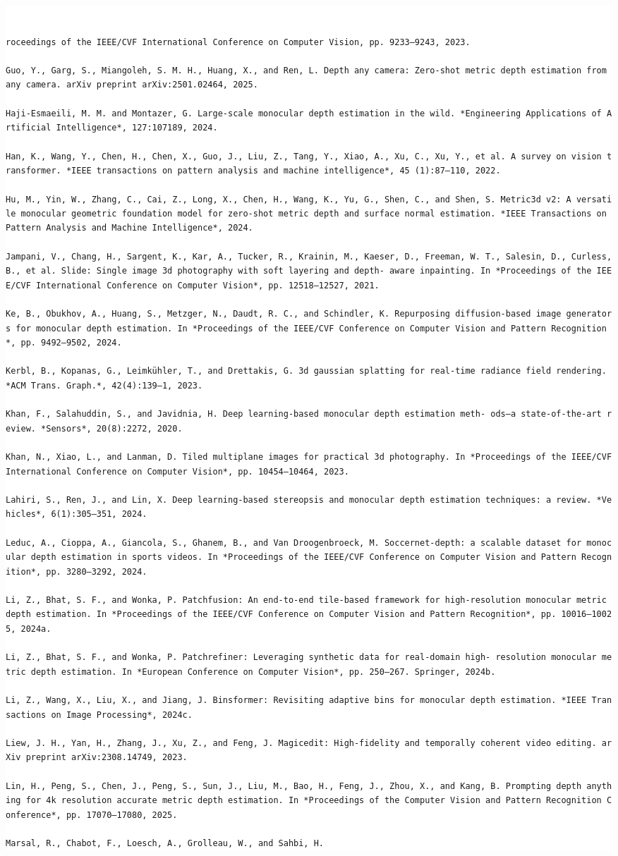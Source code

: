 ```markdown


roceedings of the IEEE/CVF International Conference on Computer Vision, pp. 9233–9243, 2023.

Guo, Y., Garg, S., Miangoleh, S. M. H., Huang, X., and Ren, L. Depth any camera: Zero-shot metric depth estimation from any camera. arXiv preprint arXiv:2501.02464, 2025.

Haji-Esmaeili, M. M. and Montazer, G. Large-scale monocular depth estimation in the wild. *Engineering Applications of Artificial Intelligence*, 127:107189, 2024.

Han, K., Wang, Y., Chen, H., Chen, X., Guo, J., Liu, Z., Tang, Y., Xiao, A., Xu, C., Xu, Y., et al. A survey on vision transformer. *IEEE transactions on pattern analysis and machine intelligence*, 45 (1):87–110, 2022.

Hu, M., Yin, W., Zhang, C., Cai, Z., Long, X., Chen, H., Wang, K., Yu, G., Shen, C., and Shen, S. Metric3d v2: A versatile monocular geometric foundation model for zero-shot metric depth and surface normal estimation. *IEEE Transactions on Pattern Analysis and Machine Intelligence*, 2024.

Jampani, V., Chang, H., Sargent, K., Kar, A., Tucker, R., Krainin, M., Kaeser, D., Freeman, W. T., Salesin, D., Curless, B., et al. Slide: Single image 3d photography with soft layering and depth- aware inpainting. In *Proceedings of the IEEE/CVF International Conference on Computer Vision*, pp. 12518–12527, 2021.

Ke, B., Obukhov, A., Huang, S., Metzger, N., Daudt, R. C., and Schindler, K. Repurposing diffusion-based image generators for monocular depth estimation. In *Proceedings of the IEEE/CVF Conference on Computer Vision and Pattern Recognition*, pp. 9492–9502, 2024.

Kerbl, B., Kopanas, G., Leimkühler, T., and Drettakis, G. 3d gaussian splatting for real-time radiance field rendering. *ACM Trans. Graph.*, 42(4):139–1, 2023.

Khan, F., Salahuddin, S., and Javidnia, H. Deep learning-based monocular depth estimation meth- ods—a state-of-the-art review. *Sensors*, 20(8):2272, 2020.

Khan, N., Xiao, L., and Lanman, D. Tiled multiplane images for practical 3d photography. In *Proceedings of the IEEE/CVF International Conference on Computer Vision*, pp. 10454–10464, 2023.

Lahiri, S., Ren, J., and Lin, X. Deep learning-based stereopsis and monocular depth estimation techniques: a review. *Vehicles*, 6(1):305–351, 2024.

Leduc, A., Cioppa, A., Giancola, S., Ghanem, B., and Van Droogenbroeck, M. Soccernet-depth: a scalable dataset for monocular depth estimation in sports videos. In *Proceedings of the IEEE/CVF Conference on Computer Vision and Pattern Recognition*, pp. 3280–3292, 2024.

Li, Z., Bhat, S. F., and Wonka, P. Patchfusion: An end-to-end tile-based framework for high-resolution monocular metric depth estimation. In *Proceedings of the IEEE/CVF Conference on Computer Vision and Pattern Recognition*, pp. 10016–10025, 2024a.

Li, Z., Bhat, S. F., and Wonka, P. Patchrefiner: Leveraging synthetic data for real-domain high- resolution monocular metric depth estimation. In *European Conference on Computer Vision*, pp. 250–267. Springer, 2024b.

Li, Z., Wang, X., Liu, X., and Jiang, J. Binsformer: Revisiting adaptive bins for monocular depth estimation. *IEEE Transactions on Image Processing*, 2024c.

Liew, J. H., Yan, H., Zhang, J., Xu, Z., and Feng, J. Magicedit: High-fidelity and temporally coherent video editing. arXiv preprint arXiv:2308.14749, 2023.

Lin, H., Peng, S., Chen, J., Peng, S., Sun, J., Liu, M., Bao, H., Feng, J., Zhou, X., and Kang, B. Prompting depth anything for 4k resolution accurate metric depth estimation. In *Proceedings of the Computer Vision and Pattern Recognition Conference*, pp. 17070–17080, 2025.

Marsal, R., Chabot, F., Loesch, A., Grolleau, W., and Sahbi, H.
```